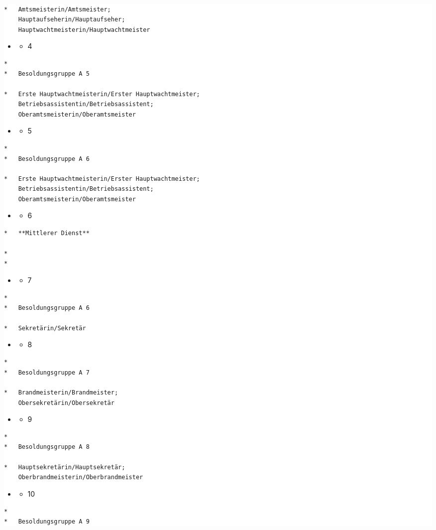     *   Amtsmeisterin/Amtsmeister;
        Hauptaufseherin/Hauptaufseher;
        Hauptwachtmeisterin/Hauptwachtmeister


*    *   4

    *
    *   Besoldungsgruppe A 5

    *   Erste Hauptwachtmeisterin/Erster Hauptwachtmeister;
        Betriebsassistentin/Betriebsassistent;
        Oberamtsmeisterin/Oberamtsmeister


*    *   5

    *
    *   Besoldungsgruppe A 6

    *   Erste Hauptwachtmeisterin/Erster Hauptwachtmeister;
        Betriebsassistentin/Betriebsassistent;
        Oberamtsmeisterin/Oberamtsmeister


*    *   6

    *   **Mittlerer Dienst**

    *
    *

*    *   7

    *
    *   Besoldungsgruppe A 6

    *   Sekretärin/Sekretär


*    *   8

    *
    *   Besoldungsgruppe A 7

    *   Brandmeisterin/Brandmeister;
        Obersekretärin/Obersekretär


*    *   9

    *
    *   Besoldungsgruppe A 8

    *   Hauptsekretärin/Hauptsekretär;
        Oberbrandmeisterin/Oberbrandmeister


*    *   10

    *
    *   Besoldungsgruppe A 9
